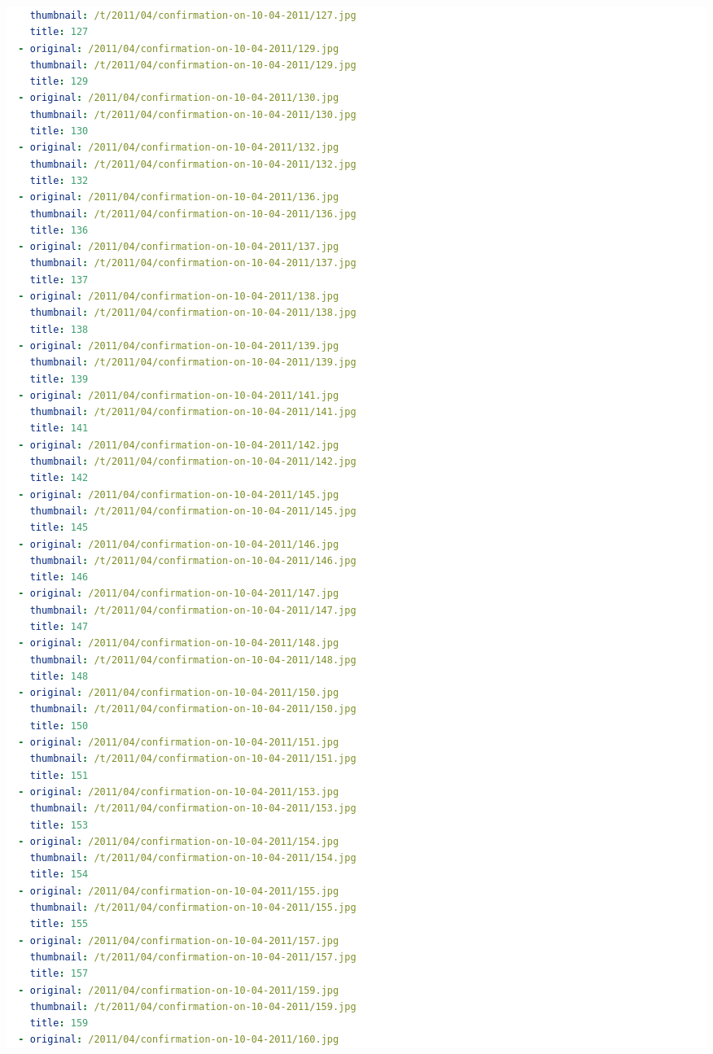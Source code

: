 ```yaml
    thumbnail: /t/2011/04/confirmation-on-10-04-2011/127.jpg
    title: 127
  - original: /2011/04/confirmation-on-10-04-2011/129.jpg
    thumbnail: /t/2011/04/confirmation-on-10-04-2011/129.jpg
    title: 129
  - original: /2011/04/confirmation-on-10-04-2011/130.jpg
    thumbnail: /t/2011/04/confirmation-on-10-04-2011/130.jpg
    title: 130
  - original: /2011/04/confirmation-on-10-04-2011/132.jpg
    thumbnail: /t/2011/04/confirmation-on-10-04-2011/132.jpg
    title: 132
  - original: /2011/04/confirmation-on-10-04-2011/136.jpg
    thumbnail: /t/2011/04/confirmation-on-10-04-2011/136.jpg
    title: 136
  - original: /2011/04/confirmation-on-10-04-2011/137.jpg
    thumbnail: /t/2011/04/confirmation-on-10-04-2011/137.jpg
    title: 137
  - original: /2011/04/confirmation-on-10-04-2011/138.jpg
    thumbnail: /t/2011/04/confirmation-on-10-04-2011/138.jpg
    title: 138
  - original: /2011/04/confirmation-on-10-04-2011/139.jpg
    thumbnail: /t/2011/04/confirmation-on-10-04-2011/139.jpg
    title: 139
  - original: /2011/04/confirmation-on-10-04-2011/141.jpg
    thumbnail: /t/2011/04/confirmation-on-10-04-2011/141.jpg
    title: 141
  - original: /2011/04/confirmation-on-10-04-2011/142.jpg
    thumbnail: /t/2011/04/confirmation-on-10-04-2011/142.jpg
    title: 142
  - original: /2011/04/confirmation-on-10-04-2011/145.jpg
    thumbnail: /t/2011/04/confirmation-on-10-04-2011/145.jpg
    title: 145
  - original: /2011/04/confirmation-on-10-04-2011/146.jpg
    thumbnail: /t/2011/04/confirmation-on-10-04-2011/146.jpg
    title: 146
  - original: /2011/04/confirmation-on-10-04-2011/147.jpg
    thumbnail: /t/2011/04/confirmation-on-10-04-2011/147.jpg
    title: 147
  - original: /2011/04/confirmation-on-10-04-2011/148.jpg
    thumbnail: /t/2011/04/confirmation-on-10-04-2011/148.jpg
    title: 148
  - original: /2011/04/confirmation-on-10-04-2011/150.jpg
    thumbnail: /t/2011/04/confirmation-on-10-04-2011/150.jpg
    title: 150
  - original: /2011/04/confirmation-on-10-04-2011/151.jpg
    thumbnail: /t/2011/04/confirmation-on-10-04-2011/151.jpg
    title: 151
  - original: /2011/04/confirmation-on-10-04-2011/153.jpg
    thumbnail: /t/2011/04/confirmation-on-10-04-2011/153.jpg
    title: 153
  - original: /2011/04/confirmation-on-10-04-2011/154.jpg
    thumbnail: /t/2011/04/confirmation-on-10-04-2011/154.jpg
    title: 154
  - original: /2011/04/confirmation-on-10-04-2011/155.jpg
    thumbnail: /t/2011/04/confirmation-on-10-04-2011/155.jpg
    title: 155
  - original: /2011/04/confirmation-on-10-04-2011/157.jpg
    thumbnail: /t/2011/04/confirmation-on-10-04-2011/157.jpg
    title: 157
  - original: /2011/04/confirmation-on-10-04-2011/159.jpg
    thumbnail: /t/2011/04/confirmation-on-10-04-2011/159.jpg
    title: 159
  - original: /2011/04/confirmation-on-10-04-2011/160.jpg
```